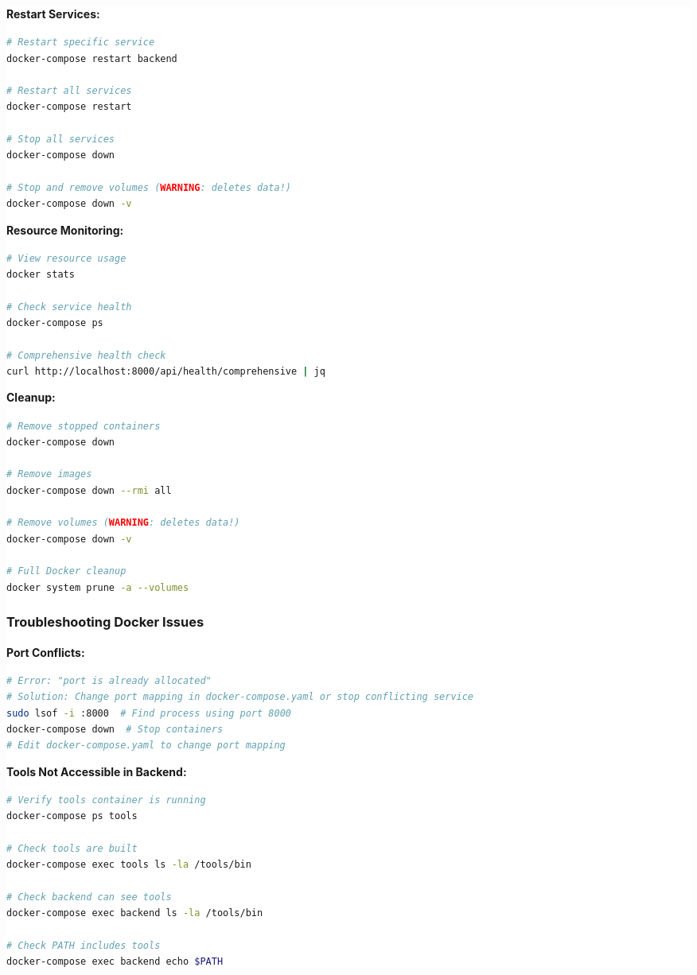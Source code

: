 **Restart Services:**
```bash
# Restart specific service
docker-compose restart backend

# Restart all services
docker-compose restart

# Stop all services
docker-compose down

# Stop and remove volumes (WARNING: deletes data!)
docker-compose down -v
```

**Resource Monitoring:**
```bash
# View resource usage
docker stats

# Check service health
docker-compose ps

# Comprehensive health check
curl http://localhost:8000/api/health/comprehensive | jq
```

**Cleanup:**
```bash
# Remove stopped containers
docker-compose down

# Remove images
docker-compose down --rmi all

# Remove volumes (WARNING: deletes data!)
docker-compose down -v

# Full Docker cleanup
docker system prune -a --volumes
```

### Troubleshooting Docker Issues

**Port Conflicts:**
```bash
# Error: "port is already allocated"
# Solution: Change port mapping in docker-compose.yaml or stop conflicting service
sudo lsof -i :8000  # Find process using port 8000
docker-compose down  # Stop containers
# Edit docker-compose.yaml to change port mapping
```

**Tools Not Accessible in Backend:**
```bash
# Verify tools container is running
docker-compose ps tools

# Check tools are built
docker-compose exec tools ls -la /tools/bin

# Check backend can see tools
docker-compose exec backend ls -la /tools/bin

# Check PATH includes tools
docker-compose exec backend echo $PATH

```